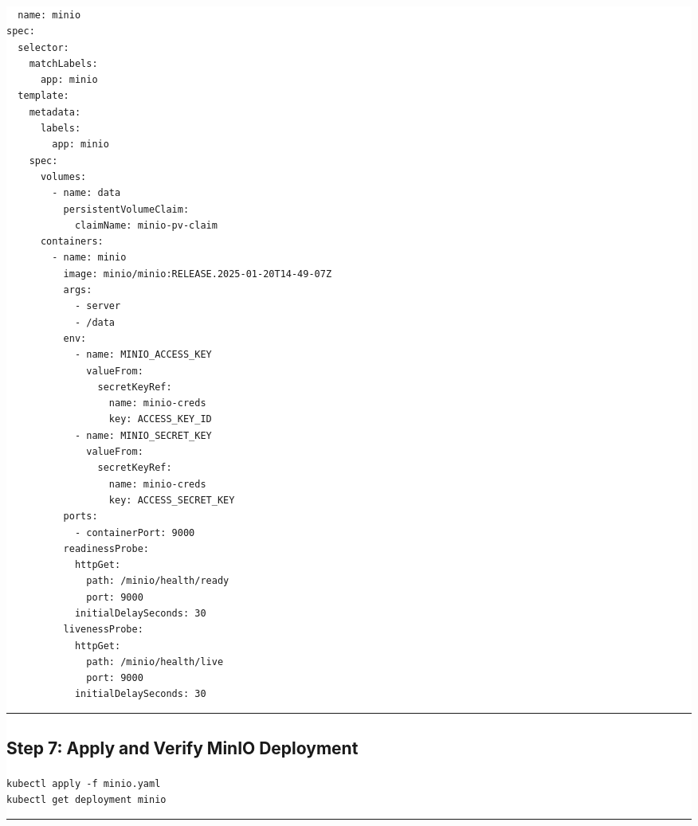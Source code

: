 ```
  name: minio
spec:
  selector:
    matchLabels:
      app: minio
  template:
    metadata:
      labels:
        app: minio
    spec:
      volumes:
        - name: data
          persistentVolumeClaim:
            claimName: minio-pv-claim
      containers:
        - name: minio
          image: minio/minio:RELEASE.2025-01-20T14-49-07Z
          args:
            - server
            - /data
          env:
            - name: MINIO_ACCESS_KEY
              valueFrom:
                secretKeyRef:
                  name: minio-creds
                  key: ACCESS_KEY_ID
            - name: MINIO_SECRET_KEY
              valueFrom:
                secretKeyRef:
                  name: minio-creds
                  key: ACCESS_SECRET_KEY
          ports:
            - containerPort: 9000
          readinessProbe:
            httpGet:
              path: /minio/health/ready
              port: 9000
            initialDelaySeconds: 30
          livenessProbe:
            httpGet:
              path: /minio/health/live
              port: 9000
            initialDelaySeconds: 30
```

---

## Step 7: Apply and Verify MinIO Deployment

```
kubectl apply -f minio.yaml
kubectl get deployment minio
```

---